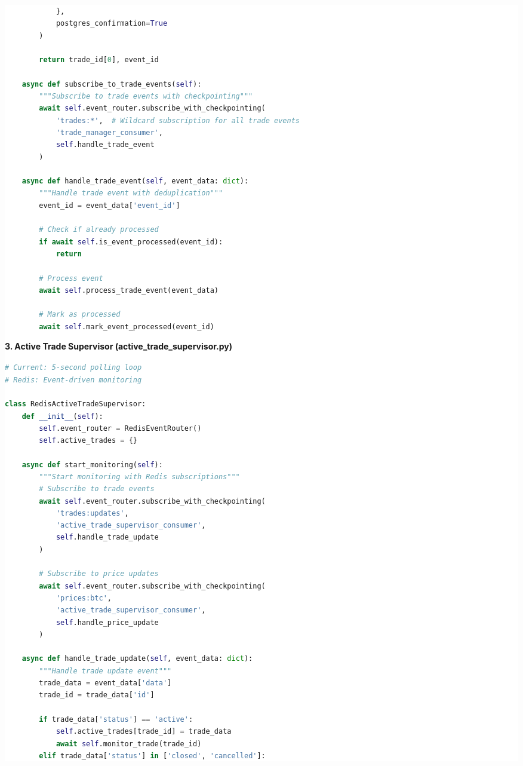 ```python
            },
            postgres_confirmation=True
        )
        
        return trade_id[0], event_id
    
    async def subscribe_to_trade_events(self):
        """Subscribe to trade events with checkpointing"""
        await self.event_router.subscribe_with_checkpointing(
            'trades:*',  # Wildcard subscription for all trade events
            'trade_manager_consumer',
            self.handle_trade_event
        )
    
    async def handle_trade_event(self, event_data: dict):
        """Handle trade event with deduplication"""
        event_id = event_data['event_id']
        
        # Check if already processed
        if await self.is_event_processed(event_id):
            return
        
        # Process event
        await self.process_trade_event(event_data)
        
        # Mark as processed
        await self.mark_event_processed(event_id)
```

**3. Active Trade Supervisor (active_trade_supervisor.py)**
```python
# Current: 5-second polling loop
# Redis: Event-driven monitoring

class RedisActiveTradeSupervisor:
    def __init__(self):
        self.event_router = RedisEventRouter()
        self.active_trades = {}
    
    async def start_monitoring(self):
        """Start monitoring with Redis subscriptions"""
        # Subscribe to trade events
        await self.event_router.subscribe_with_checkpointing(
            'trades:updates',
            'active_trade_supervisor_consumer',
            self.handle_trade_update
        )
        
        # Subscribe to price updates
        await self.event_router.subscribe_with_checkpointing(
            'prices:btc',
            'active_trade_supervisor_consumer',
            self.handle_price_update
        )
    
    async def handle_trade_update(self, event_data: dict):
        """Handle trade update event"""
        trade_data = event_data['data']
        trade_id = trade_data['id']
        
        if trade_data['status'] == 'active':
            self.active_trades[trade_id] = trade_data
            await self.monitor_trade(trade_id)
        elif trade_data['status'] in ['closed', 'cancelled']:
```
